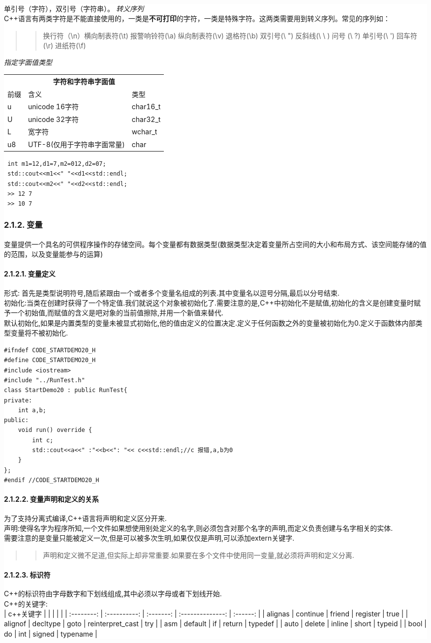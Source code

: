 单引号（字符），双引号（字符串）。
*转义序列*  
C++语言有两类字符是不能直接使用的，一类是**不可打印**的字符，一类是特殊字符。这两类需要用到转义序列。常见的序列如：  
>> 换行符（\n）横向制表符(\t) 报警响铃符(\a) 纵向制表符(\v) 退格符(\b) 双引号(\ ") 反斜线(\ \ ) 问号 (\ ?) 单引号(\ ')  回车符(\r) 进纸符(\f)  

*指定字面值类型*    
<table>
<tr><th colspan=3>字符和字符串字面值</th><tr>
<tr><td>前缀</td><td>含义</td><td>类型</td><tr>
<tr><td>u</td><td>unicode 16字符</td><td>char16_t</td><tr>
<tr><td>U</td><td>unicode 32字符</td><td>char32_t</td><tr>
<tr><td>L</td><td>宽字符</td><td>wchar_t</td><tr>
<tr><td>u8</td><td>UTF-8(仅用于字符串字面常量)</td><td>char</td><tr>
</table>

```
 int m1=12,d1=7,m2=012,d2=07;
 std::cout<<m1<<" "<<d1<<std::endl;
 std::cout<<m2<<" "<<d2<<std::endl;
 >> 12 7
 >> 10 7
```
### 2.1.2. 变量
变量提供一个具名的可供程序操作的存储空间。每个变量都有数据类型(数据类型决定着变量所占空间的大小和布局方式、该空间能存储的值的范围，以及变量能参与的运算)    
#### 2.1.2.1. 变量定义
形式: 首先是类型说明符号,随后紧跟由一个或者多个变量名组成的列表.其中变量名以逗号分隔,最后以分号结束.  
初始化:当类在创建时获得了一个特定值.我们就说这个对象被初始化了.需要注意的是,C++中初始化不是赋值,初始化的含义是创建变量时赋予一个初始值,而赋值的含义是吧对象的当前值擦除,并用一个新值来替代.  
默认初始化,如果是内置类型的变量未被显式初始化,他的值由定义的位置决定.定义于任何函数之外的变量被初始化为0.定义于函数体内部类型变量将不被初始化.  
```
#ifndef CODE_STARTDEMO20_H
#define CODE_STARTDEMO20_H
#include <iostream>
#include "../RunTest.h"
class StartDemo20 : public RunTest{
private:
    int a,b;
public:
    void run() override {
        int c;
        std::cout<<a<<" :"<<b<<": "<< c<<std::endl;//c 报错,a,b为0
    }
};
#endif //CODE_STARTDEMO20_H
```
#### 2.1.2.2. 变量声明和定义的关系
为了支持分离式编译,C++语言将声明和定义区分开来.  
声明:使得名字为程序所知,一个文件如果想使用别处定义的名字,则必须包含对那个名字的声明,而定义负责创建与名字相关的实体.   
需要注意的是变量只能被定义一次,但是可以被多次生明,如果仅仅是声明,可以添加extern关键字.  
>> 声明和定义微不足道,但实际上却非常重要.如果要在多个文件中使用同一变量,就必须将声明和定义分离.
#### 2.1.2.3. 标识符
C++的标识符由字母数字和下划线组成,其中必须以字母或者下划线开始.  
C++的关键字:    
| c++关键字  |              |           |                  |          |
| :--------: | :----------: | :-------: | :--------------: | :------: |
|  alignas   |   continue   |  friend   |     register     |   true   |
|  alignof   |   decltype   |   goto    | reinterpret_cast |   try    |
|    asm     |   default    |    if     |      return      | typedef  |
|    auto    |    delete    |  inline   |      short       |  typeid  |
|    bool    |      do      |    int    |      signed      | typename |